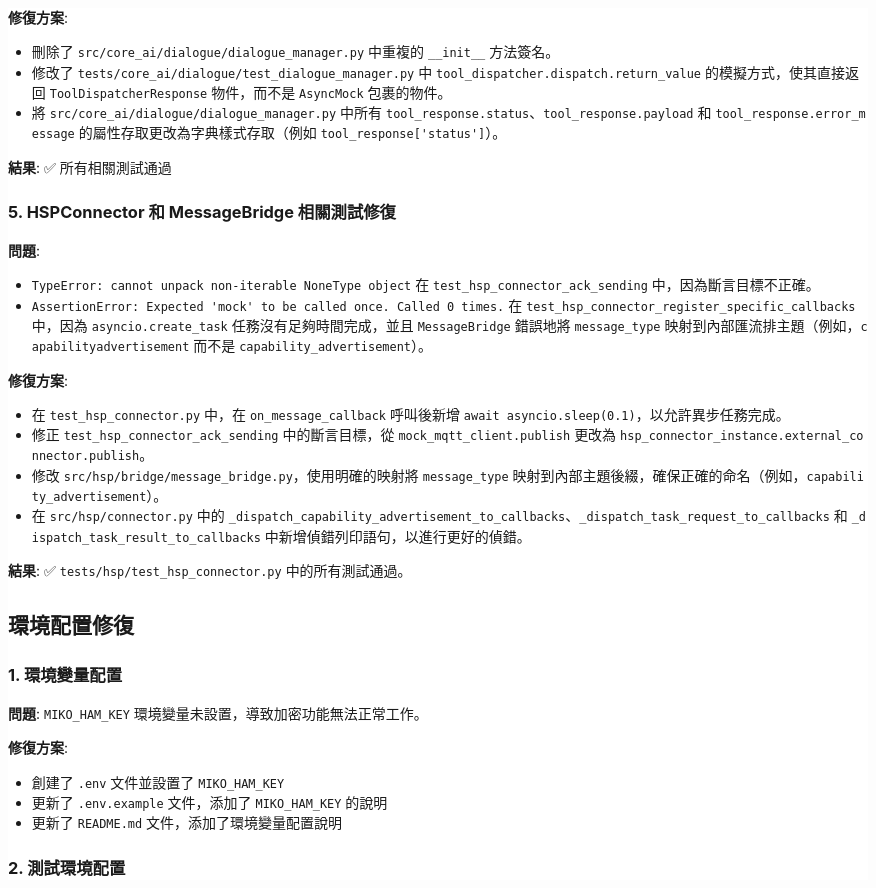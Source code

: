 **修復方案**:

- 刪除了 `src/core_ai/dialogue/dialogue_manager.py` 中重複的 `__init__`
  方法簽名。
- 修改了 `tests/core_ai/dialogue/test_dialogue_manager.py` 中
  `tool_dispatcher.dispatch.return_value` 的模擬方式，使其直接返回
  `ToolDispatcherResponse` 物件，而不是 `AsyncMock` 包裹的物件。
- 將 `src/core_ai/dialogue/dialogue_manager.py` 中所有
  `tool_response.status`、`tool_response.payload` 和
  `tool_response.error_message` 的屬性存取更改為字典樣式存取（例如
  `tool_response['status']`）。

**結果**: ✅ 所有相關測試通過

### 5. HSPConnector 和 MessageBridge 相關測試修復

**問題**:

- `TypeError: cannot unpack non-iterable NoneType object` 在
  `test_hsp_connector_ack_sending` 中，因為斷言目標不正確。
- `AssertionError: Expected 'mock' to be called once. Called 0 times.` 在
  `test_hsp_connector_register_specific_callbacks` 中，因為
  `asyncio.create_task` 任務沒有足夠時間完成，並且 `MessageBridge` 錯誤地將
  `message_type` 映射到內部匯流排主題（例如，`capabilityadvertisement` 而不是
  `capability_advertisement`）。

**修復方案**:

- 在 `test_hsp_connector.py` 中，在 `on_message_callback` 呼叫後新增
  `await asyncio.sleep(0.1)`，以允許異步任務完成。
- 修正 `test_hsp_connector_ack_sending` 中的斷言目標，從
  `mock_mqtt_client.publish` 更改為
  `hsp_connector_instance.external_connector.publish`。
- 修改 `src/hsp/bridge/message_bridge.py`，使用明確的映射將 `message_type`
  映射到內部主題後綴，確保正確的命名（例如，`capability_advertisement`）。
- 在 `src/hsp/connector.py` 中的
  `_dispatch_capability_advertisement_to_callbacks`、`_dispatch_task_request_to_callbacks`
  和 `_dispatch_task_result_to_callbacks` 中新增偵錯列印語句，以進行更好的偵錯。

**結果**: ✅ `tests/hsp/test_hsp_connector.py` 中的所有測試通過。

## 環境配置修復

### 1. 環境變量配置

**問題**: `MIKO_HAM_KEY` 環境變量未設置，導致加密功能無法正常工作。

**修復方案**:

- 創建了 `.env` 文件並設置了 `MIKO_HAM_KEY`
- 更新了 `.env.example` 文件，添加了 `MIKO_HAM_KEY` 的說明
- 更新了 `README.md` 文件，添加了環境變量配置說明

### 2. 測試環境配置
